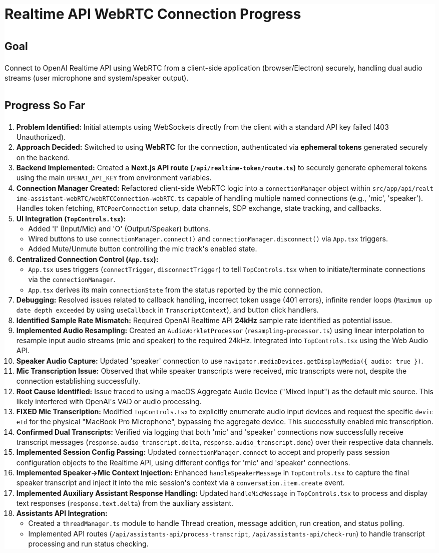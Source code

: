 # Realtime API WebRTC Connection Progress

## Goal
Connect to OpenAI Realtime API using WebRTC from a client-side application (browser/Electron) securely, handling dual audio streams (user microphone and system/speaker output).

## Progress So Far

1.  **Problem Identified:** Initial attempts using WebSockets directly from the client with a standard API key failed (403 Unauthorized).
2.  **Approach Decided:** Switched to using **WebRTC** for the connection, authenticated via **ephemeral tokens** generated securely on the backend.
3.  **Backend Implemented:** Created a **Next.js API route (`/api/realtime-token/route.ts`)** to securely generate ephemeral tokens using the main `OPENAI_API_KEY` from environment variables.
4.  **Connection Manager Created:** Refactored client-side WebRTC logic into a `connectionManager` object within `src/app/api/realtime-assistant-webRTC/webRTCConnection-webRTC.ts` capable of handling multiple named connections (e.g., 'mic', 'speaker'). Handles token fetching, `RTCPeerConnection` setup, data channels, SDP exchange, state tracking, and callbacks.
5.  **UI Integration (`TopControls.tsx`):**
    *   Added 'I' (Input/Mic) and 'O' (Output/Speaker) buttons.
    *   Wired buttons to use `connectionManager.connect()` and `connectionManager.disconnect()` via `App.tsx` triggers.
    *   Added Mute/Unmute button controlling the mic track's enabled state.
6.  **Centralized Connection Control (`App.tsx`):**
    *   `App.tsx` uses triggers (`connectTrigger`, `disconnectTrigger`) to tell `TopControls.tsx` when to initiate/terminate connections via the `connectionManager`.
    *   `App.tsx` derives its main `connectionState` from the status reported by the mic connection.
7.  **Debugging:** Resolved issues related to callback handling, incorrect token usage (401 errors), infinite render loops (`Maximum update depth exceeded` by using `useCallback` in `TranscriptContext`), and button click handlers.
8.  **Identified Sample Rate Mismatch:** Required OpenAI Realtime API **24kHz** sample rate identified as potential issue.
9.  **Implemented Audio Resampling:** Created an `AudioWorkletProcessor` (`resampling-processor.ts`) using linear interpolation to resample input audio streams (mic and speaker) to the required 24kHz. Integrated into `TopControls.tsx` using the Web Audio API.
10. **Speaker Audio Capture:** Updated 'speaker' connection to use `navigator.mediaDevices.getDisplayMedia({ audio: true })`.
11. **Mic Transcription Issue:** Observed that while speaker transcripts were received, mic transcripts were not, despite the connection establishing successfully.
12. **Root Cause Identified:** Issue traced to using a macOS Aggregate Audio Device ("Mixed Input") as the default mic source. This likely interfered with OpenAI's VAD or audio processing.
13. **FIXED Mic Transcription:** Modified `TopControls.tsx` to explicitly enumerate audio input devices and request the specific `deviceId` for the physical "MacBook Pro Microphone", bypassing the aggregate device. This successfully enabled mic transcription.
14. **Confirmed Dual Transcripts:** Verified via logging that both 'mic' and 'speaker' connections now successfully receive transcript messages (`response.audio_transcript.delta`, `response.audio_transcript.done`) over their respective data channels.
15. **Implemented Session Config Passing:** Updated `connectionManager.connect` to accept and properly pass session configuration objects to the Realtime API, using different configs for 'mic' and 'speaker' connections.
16. **Implemented Speaker->Mic Context Injection:** Enhanced `handleSpeakerMessage` in `TopControls.tsx` to capture the final speaker transcript and inject it into the mic session's context via a `conversation.item.create` event.
17. **Implemented Auxiliary Assistant Response Handling:** Updated `handleMicMessage` in `TopControls.tsx` to process and display text responses (`response.text.delta`) from the auxiliary assistant.
18. **Assistants API Integration:**
    * Created a `threadManager.ts` module to handle Thread creation, message addition, run creation, and status polling.
    * Implemented API routes (`/api/assistants-api/process-transcript`, `/api/assistants-api/check-run`) to handle transcript processing and run status checking.